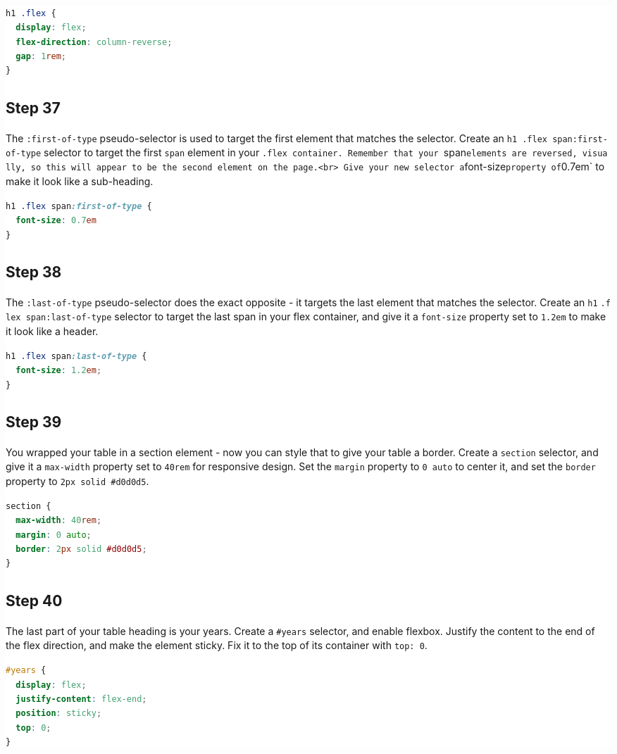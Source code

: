 ```css
h1 .flex {
  display: flex;
  flex-direction: column-reverse;
  gap: 1rem;
}
```

## **Step 37** 
The `:first-of-type` pseudo-selector is used to target the first element that matches the selector. Create an `h1 .flex span:first-of-type` selector to target the first `span` element in your `.flex container. Remember that your `span` elements are reversed, visually, so this will appear to be the second element on the page.<br>
Give your new selector a `font-size` property of `0.7em` to make it look like a sub-heading.

```css
h1 .flex span:first-of-type {
  font-size: 0.7em
}
```

## **Step 38** 
The `:last-of-type` pseudo-selector does the exact opposite - it targets the last element that matches the selector. Create an `h1` `.flex span:last-of-type` selector to target the last span in your flex container, and give it a `font-size` property set to `1.2em` to make it look like a header.

```css
h1 .flex span:last-of-type {
  font-size: 1.2em;
}
```

## **Step 39** 
You wrapped your table in a section element - now you can style that to give your table a border. Create a `section` selector, and give it a `max-width` property set to `40rem` for responsive design. Set the `margin` property to `0 auto` to center it, and set the `border` property to `2px solid #d0d0d5`.

```css
section {
  max-width: 40rem;
  margin: 0 auto;
  border: 2px solid #d0d0d5;
}
```

## **Step 40** 
The last part of your table heading is your years. Create a `#years` selector, and enable flexbox. Justify the content to the end of the flex direction, and make the element sticky. Fix it to the top of its container with `top: 0`.

```css
#years {
  display: flex;
  justify-content: flex-end;
  position: sticky;
  top: 0;
}
```
